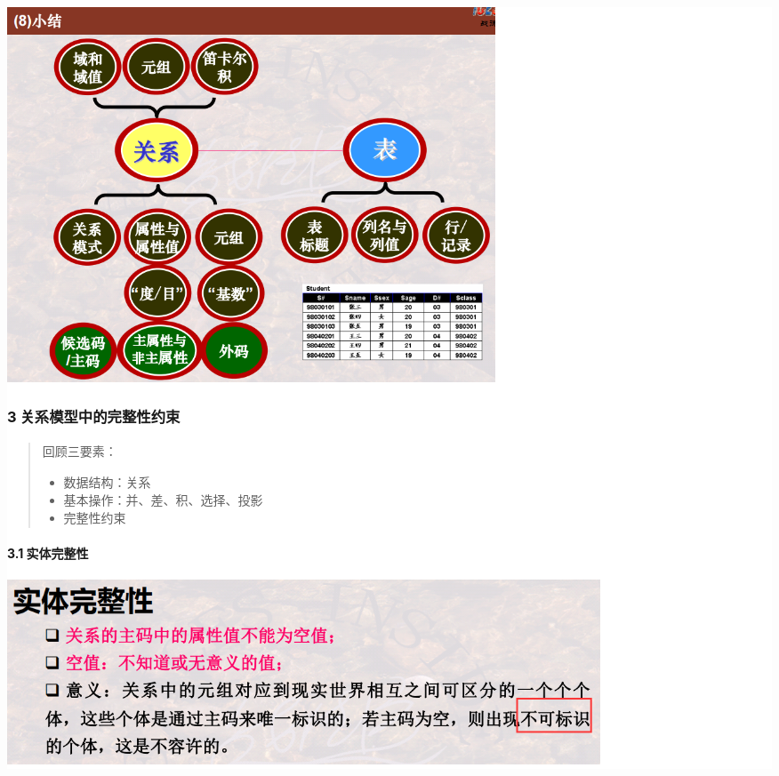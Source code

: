 <img src="README.assets/image-20221103151305309.png" alt="image-20221103151305309" style="zoom:67%;" />

### 3 关系模型中的完整性约束

>   回顾三要素：
>
>   -   数据结构：关系
>   -   基本操作：并、差、积、选择、投影
>   -   完整性约束

#### 3.1 实体完整性

<img src="README.assets/image-20221103151605577.png" alt="image-20221103151605577" style="zoom:67%;" />
